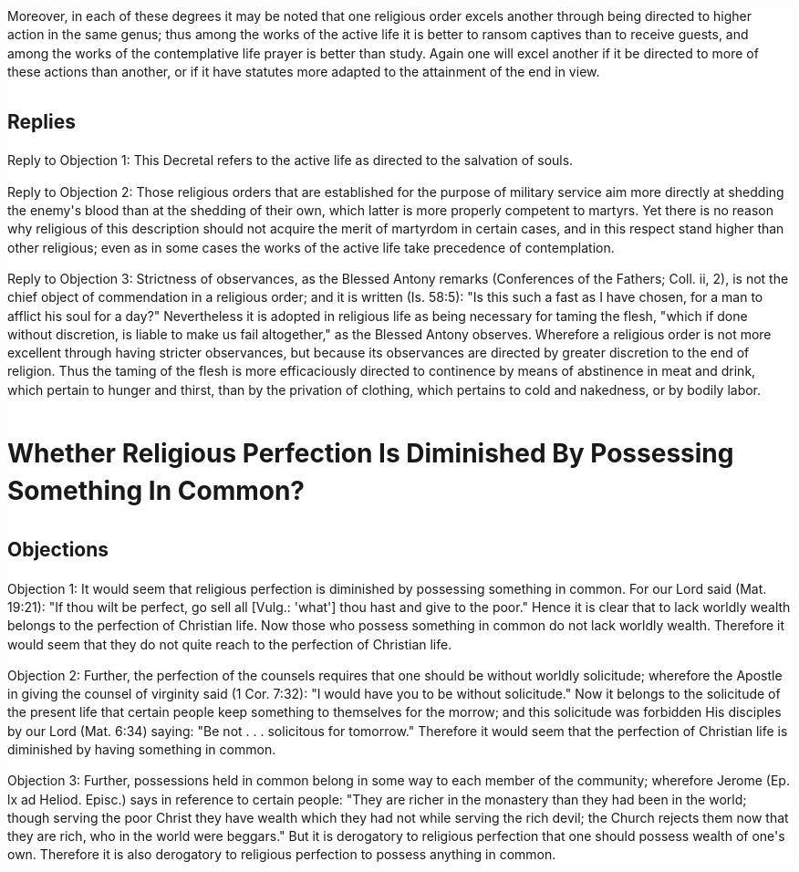 Moreover, in each of these degrees it may be noted that one religious order excels another through being directed to higher action in the same genus; thus among the works of the active life it is better to ransom captives than to receive guests, and among the works of the contemplative life prayer is better than study. Again one will excel another if it be directed to more of these actions than another, or if it have statutes more adapted to the attainment of the end in view.

## Replies

Reply to Objection 1: This Decretal refers to the active life as directed to the salvation of souls.

Reply to Objection 2: Those religious orders that are established for the purpose of military service aim more directly at shedding the enemy's blood than at the shedding of their own, which latter is more properly competent to martyrs. Yet there is no reason why religious of this description should not acquire the merit of martyrdom in certain cases, and in this respect stand higher than other religious; even as in some cases the works of the active life take precedence of contemplation.

Reply to Objection 3: Strictness of observances, as the Blessed Antony remarks (Conferences of the Fathers; Coll. ii, 2), is not the chief object of commendation in a religious order; and it is written (Is. 58:5): "Is this such a fast as I have chosen, for a man to afflict his soul for a day?" Nevertheless it is adopted in religious life as being necessary for taming the flesh, "which if done without discretion, is liable to make us fail altogether," as the Blessed Antony observes. Wherefore a religious order is not more excellent through having stricter observances, but because its observances are directed by greater discretion to the end of religion. Thus the taming of the flesh is more efficaciously directed to continence by means of abstinence in meat and drink, which pertain to hunger and thirst, than by the privation of clothing, which pertains to cold and nakedness, or by bodily labor.
# Whether Religious Perfection Is Diminished By Possessing Something In Common?

## Objections

Objection 1: It would seem that religious perfection is diminished by possessing something in common. For our Lord said (Mat. 19:21): "If thou wilt be perfect, go sell all [Vulg.: 'what'] thou hast and give to the poor." Hence it is clear that to lack worldly wealth belongs to the perfection of Christian life. Now those who possess something in common do not lack worldly wealth. Therefore it would seem that they do not quite reach to the perfection of Christian life.

Objection 2: Further, the perfection of the counsels requires that one should be without worldly solicitude; wherefore the Apostle in giving the counsel of virginity said (1 Cor. 7:32): "I would have you to be without solicitude." Now it belongs to the solicitude of the present life that certain people keep something to themselves for the morrow; and this solicitude was forbidden His disciples by our Lord (Mat. 6:34) saying: "Be not . . . solicitous for tomorrow." Therefore it would seem that the perfection of Christian life is diminished by having something in common.

Objection 3: Further, possessions held in common belong in some way to each member of the community; wherefore Jerome (Ep. lx ad Heliod. Episc.) says in reference to certain people: "They are richer in the monastery than they had been in the world; though serving the poor Christ they have wealth which they had not while serving the rich devil; the Church rejects them now that they are rich, who in the world were beggars." But it is derogatory to religious perfection that one should possess wealth of one's own. Therefore it is also derogatory to religious perfection to possess anything in common.
